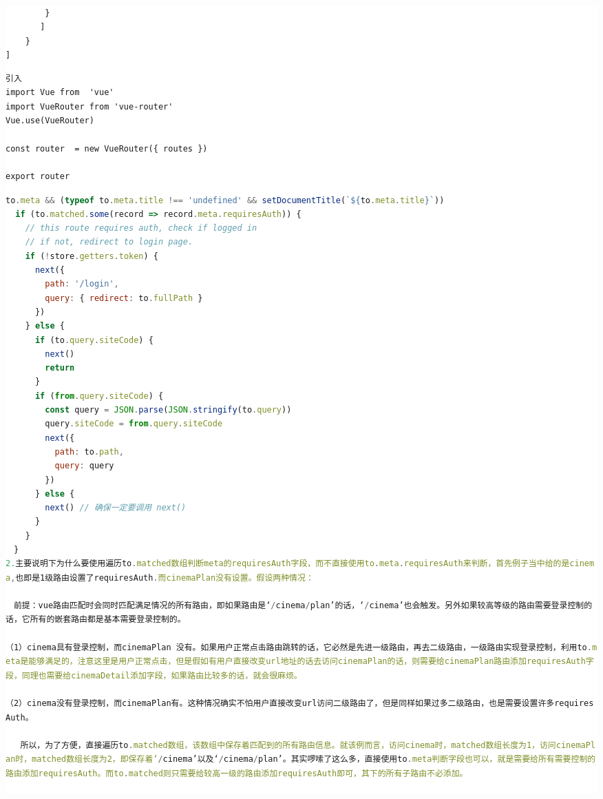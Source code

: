 ```js
        }
       ]
    }
]
```

```
引入
import Vue from  'vue'
import VueRouter from 'vue-router'
Vue.use(VueRouter)

const router  = new VueRouter({ routes })

export router
```

```js
to.meta && (typeof to.meta.title !== 'undefined' && setDocumentTitle(`${to.meta.title}`))
  if (to.matched.some(record => record.meta.requiresAuth)) {
    // this route requires auth, check if logged in
    // if not, redirect to login page.
    if (!store.getters.token) {
      next({
        path: '/login',
        query: { redirect: to.fullPath }
      })
    } else {
      if (to.query.siteCode) {
        next()
        return
      }
      if (from.query.siteCode) {
        const query = JSON.parse(JSON.stringify(to.query))
        query.siteCode = from.query.siteCode
        next({
          path: to.path,
          query: query
        })
      } else {
        next() // 确保一定要调用 next()
      }
    }
　}
2.主要说明下为什么要使用遍历to.matched数组判断meta的requiresAuth字段，而不直接使用to.meta.requiresAuth来判断，首先例子当中给的是cinema,也即是1级路由设置了requiresAuth.而cinemaPlan没有设置。假设两种情况：

　前提：vue路由匹配时会同时匹配满足情况的所有路由，即如果路由是‘/cinema/plan’的话，‘/cinema’也会触发。另外如果较高等级的路由需要登录控制的话，它所有的嵌套路由都是基本需要登录控制的。

（1）cinema具有登录控制，而cinemaPlan 没有。如果用户正常点击路由跳转的话，它必然是先进一级路由，再去二级路由，一级路由实现登录控制，利用to.meta是能够满足的，注意这里是用户正常点击，但是假如有用户直接改变url地址的话去访问cinemaPlan的话，则需要给cinemaPlan路由添加requiresAuth字段，同理也需要给cinemaDetail添加字段，如果路由比较多的话，就会很麻烦。

（2）cinema没有登录控制，而cinemaPlan有。这种情况确实不怕用户直接改变url访问二级路由了，但是同样如果过多二级路由，也是需要设置许多requiresAuth。

   所以，为了方便，直接遍历to.matched数组，该数组中保存着匹配到的所有路由信息。就该例而言，访问cinema时，matched数组长度为1，访问cinemaPlan时，matched数组长度为2，即保存着‘/cinema’以及‘/cinema/plan’。其实啰嗦了这么多，直接使用to.meta判断字段也可以，就是需要给所有需要控制的路由添加requiresAuth。而to.matched则只需要给较高一级的路由添加requiresAuth即可，其下的所有子路由不必添加。



```
